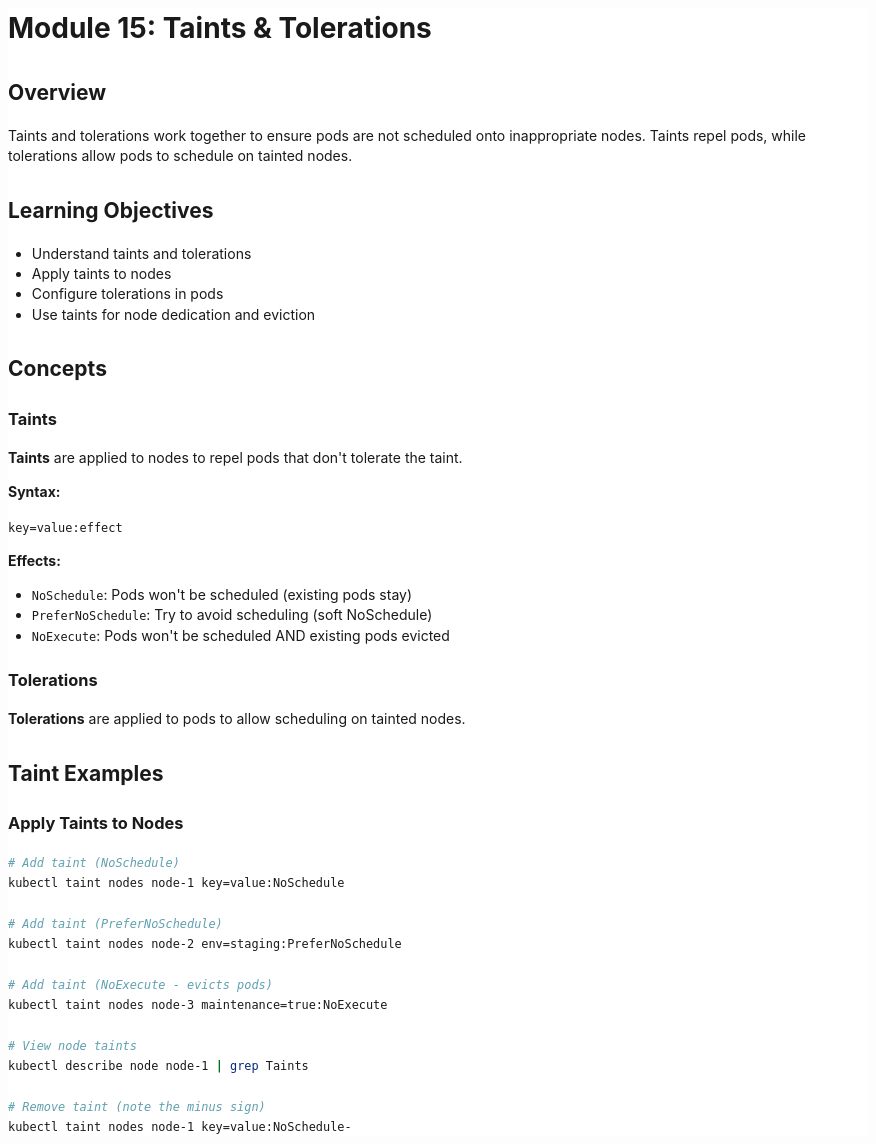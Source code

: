 # Module 15: Taints & Tolerations

## Overview

Taints and tolerations work together to ensure pods are not scheduled onto inappropriate nodes. Taints repel pods, while tolerations allow pods to schedule on tainted nodes.

## Learning Objectives

- Understand taints and tolerations
- Apply taints to nodes
- Configure tolerations in pods
- Use taints for node dedication and eviction

## Concepts

### Taints

**Taints** are applied to nodes to repel pods that don't tolerate the taint.

**Syntax:**
```
key=value:effect
```

**Effects:**
- `NoSchedule`: Pods won't be scheduled (existing pods stay)
- `PreferNoSchedule`: Try to avoid scheduling (soft NoSchedule)
- `NoExecute`: Pods won't be scheduled AND existing pods evicted

### Tolerations

**Tolerations** are applied to pods to allow scheduling on tainted nodes.

## Taint Examples

### Apply Taints to Nodes

```bash
# Add taint (NoSchedule)
kubectl taint nodes node-1 key=value:NoSchedule

# Add taint (PreferNoSchedule)
kubectl taint nodes node-2 env=staging:PreferNoSchedule

# Add taint (NoExecute - evicts pods)
kubectl taint nodes node-3 maintenance=true:NoExecute

# View node taints
kubectl describe node node-1 | grep Taints

# Remove taint (note the minus sign)
kubectl taint nodes node-1 key=value:NoSchedule-
```
